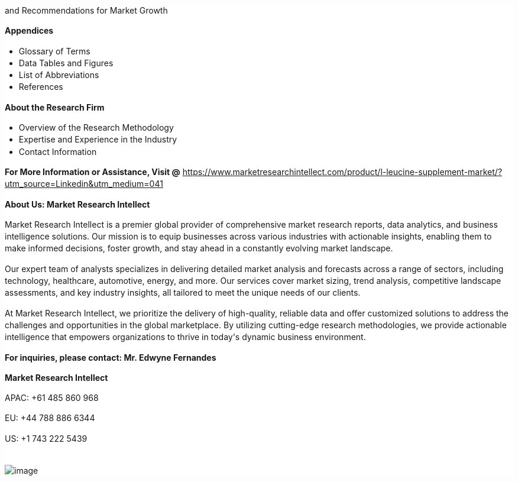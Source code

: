 and Recommendations for Market Growth</li></ul><p><strong>Appendices</strong></p><ul><li>Glossary of Terms</li><li>Data Tables and Figures</li><li>List of Abbreviations</li><li>References</li></ul><p><strong>About the Research Firm</strong></p><ul><li>Overview of the Research Methodology</li><li>Expertise and Experience in the Industry</li><li>Contact Information</li></ul></div><div class="article-main__content" data-test-id="publishing-text-block"><p><span class="font-[700]"><strong>For More Information or Assistance, Visit @</strong>&nbsp;<a href="https://www.marketresearchintellect.com/product/l-leucine-supplement-market/?utm_source=Linkedin&utm_medium=041">https://www.marketresearchintellect.com/product/l-leucine-supplement-market/?utm_source=Linkedin&utm_medium=041</a></span></p><p><strong>About Us: Market Research Intellect</strong></p><p>Market Research Intellect is a premier global provider of comprehensive market research reports, data analytics, and business intelligence solutions. Our mission is to equip businesses across various industries with actionable insights, enabling them to make informed decisions, foster growth, and stay ahead in a constantly evolving market landscape.</p><p>Our expert team of analysts specializes in delivering detailed market analysis and forecasts across a range of sectors, including technology, healthcare, automotive, energy, and more. Our services cover market sizing, trend analysis, competitive landscape assessments, and key industry insights, all tailored to meet the unique needs of our clients.</p><p>At Market Research Intellect, we prioritize the delivery of high-quality, reliable data and offer customized solutions to address the challenges and opportunities in the global marketplace. By utilizing cutting-edge research methodologies, we provide actionable intelligence that empowers organizations to thrive in today's dynamic business environment.</p><p><strong>For inquiries, please contact: Mr. Edwyne Fernandes</strong></p><p><strong>Market Research Intellect</strong></p><p>APAC: +61 485 860 968</p><p>EU: +44 788 886 6344</p><p>US: +1 743 222 5439</p></div><div class="article-main__content" data-test-id="publishing-text-block">&nbsp;</div>
![image](https://github.com/user-attachments/assets/1e0d6d7e-cd08-41ec-af6c-9c846127e1a9)
